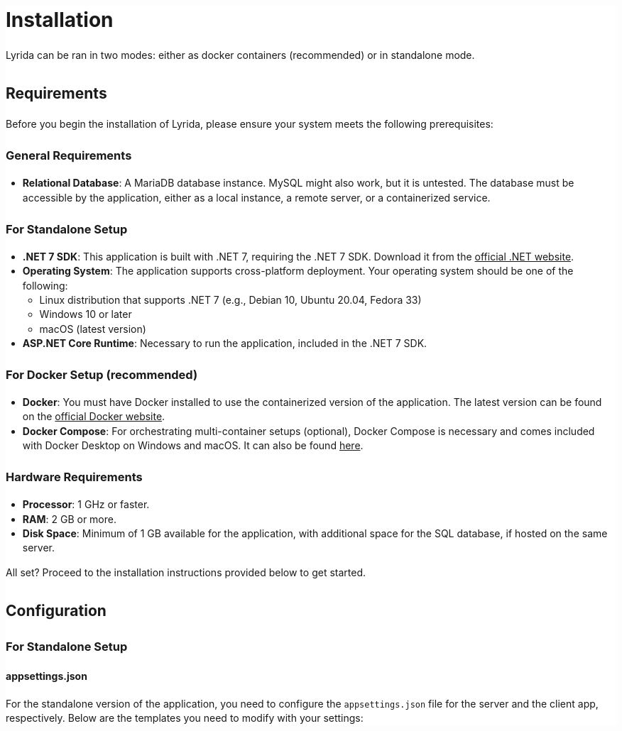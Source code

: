# Installation 

Lyrida can be ran in two modes: either as docker containers (recommended) or in standalone mode.

## Requirements

Before you begin the installation of Lyrida, please ensure your system meets the following prerequisites:

### General Requirements

- **Relational Database**: A MariaDB database instance. MySQL might also work, but it is untested. The database must be accessible by the application, either as a local instance, a remote server, or a containerized service.

### For Standalone Setup

- **.NET 7 SDK**: This application is built with .NET 7, requiring the .NET 7 SDK. Download it from the [official .NET website](https://dotnet.microsoft.com/download/dotnet/7.0).
- **Operating System**: The application supports cross-platform deployment. Your operating system should be one of the following:
  - Linux distribution that supports .NET 7 (e.g., Debian 10, Ubuntu 20.04, Fedora 33)
  - Windows 10 or later
  - macOS (latest version)
- **ASP.NET Core Runtime**: Necessary to run the application, included in the .NET 7 SDK.

### For Docker Setup (recommended)

- **Docker**: You must have Docker installed to use the containerized version of the application. The latest version can be found on the [official Docker website](https://www.docker.com/get-started).
- **Docker Compose**: For orchestrating multi-container setups (optional), Docker Compose is necessary and comes included with Docker Desktop on Windows and macOS. It can also be found [here](https://docs.docker.com/compose/install/).

### Hardware Requirements

- **Processor**: 1 GHz or faster.
- **RAM**: 2 GB or more.
- **Disk Space**: Minimum of 1 GB available for the application, with additional space for the SQL database, if hosted on the same server.

All set? Proceed to the installation instructions provided below to get started.

## Configuration

### For Standalone Setup

#### appsettings.json

For the standalone version of the application, you need to configure the `appsettings.json` file for the server and the client app, respectively. Below are the templates you need to modify with your settings:
